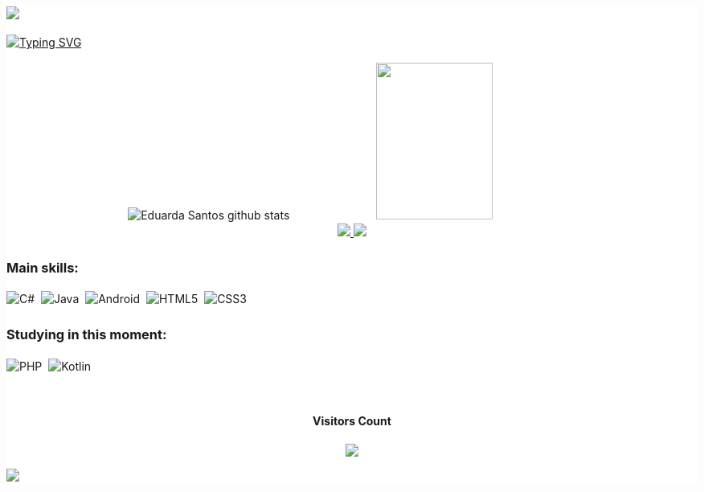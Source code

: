 <img width=100% src="https://capsule-render.vercel.app/api?type=waving&color=E0FFFF&height=120&section=header"/>

[![Typing SVG](https://readme-typing-svg.herokuapp.com/?color=B0E0E6&size=35&center=true&vCenter=true&width=1000&lines=HELLO,+My+name+is+Eduarda+Santos;I'm+17+years+old;I'm+from+Brazil;Be+Welcome!+:%29)](https://git.io/typing-svg)

<div align="center">  
  <img width="49%" height="195px" src="https://github-readme-stats.vercel.app/api?username=Dudah-CS&show_icons=true&count_private=true&hide_border=true&title_color=4169E1&icon_color=6495ED&text_color=c9d1d9&bg_color=00000000" alt="Eduarda Santos github stats" /> 
  <img width="41%" height="195px" src="https://github-readme-stats.vercel.app/api/top-langs/?username=Dudah-CS&layout=compact&hide_border=true&title_color=4169E1&text_color=c9d1d9&bg_color=00000000" />
</div>

<div align="center"> 
<a href="https://instagram.com/__dxduda" target="_blank"><img src="https://img.shields.io/badge/-Instagram-%23E4405F?style=for-the-badge&logo=instagram&logoColor=white"</a>
<a href="https://www.linkedin.com/in/eduarda-santos-4b6a2b288?/" target="_blank"><img src="https://img.shields.io/badge/-LinkedIn-%230077B5?style=for-the-badge&logo=linkedin&logoColor=white" style="border-radius: "30px" target="_blank"></a> 
 </div>
 
 ### Main skills:
![C#](https://img.shields.io/badge/c%23-0D1117?style=for-the-badge&logo=c-sharp&logoColor=000080)&nbsp;
![Java](https://img.shields.io/badge/java-0D1117?style=for-the-badge&logo=openjdk&logoColor=white)&nbsp;
![Android](https://img.shields.io/badge/Android-0D1117?style=for-the-badge&logo=android&logoColor=1ED760)&nbsp; 
![HTML5](https://img.shields.io/badge/html5-0D1117?style=for-the-badge&logo=html5&logoColor=23E34F26)&nbsp;
![CSS3](https://img.shields.io/badge/css3-0D1117?style=for-the-badge&logo=css3&logoColor=231572B6)&nbsp;


### Studying in this moment:
![PHP](https://img.shields.io/badge/php-0D1117.svg?style=for-the-badge&logo=php&logoColor=white)&nbsp;
![Kotlin](https://img.shields.io/badge/kotlin-0D1117.svg?style=for-the-badge&logo=kotlin&logoColor=white)&nbsp;

<div align="center">
<br><p align="centre"><b>Visitors Count</b></p>  
<p align="center"><img align="center" src="https://profile-counter.glitch.me/{Dudah-CS}/count.svg" /></p> 
</div>


<img width=100% src="https://capsule-render.vercel.app/api?type=waving&color=E0FFFF&height=120&section=footer"/>
